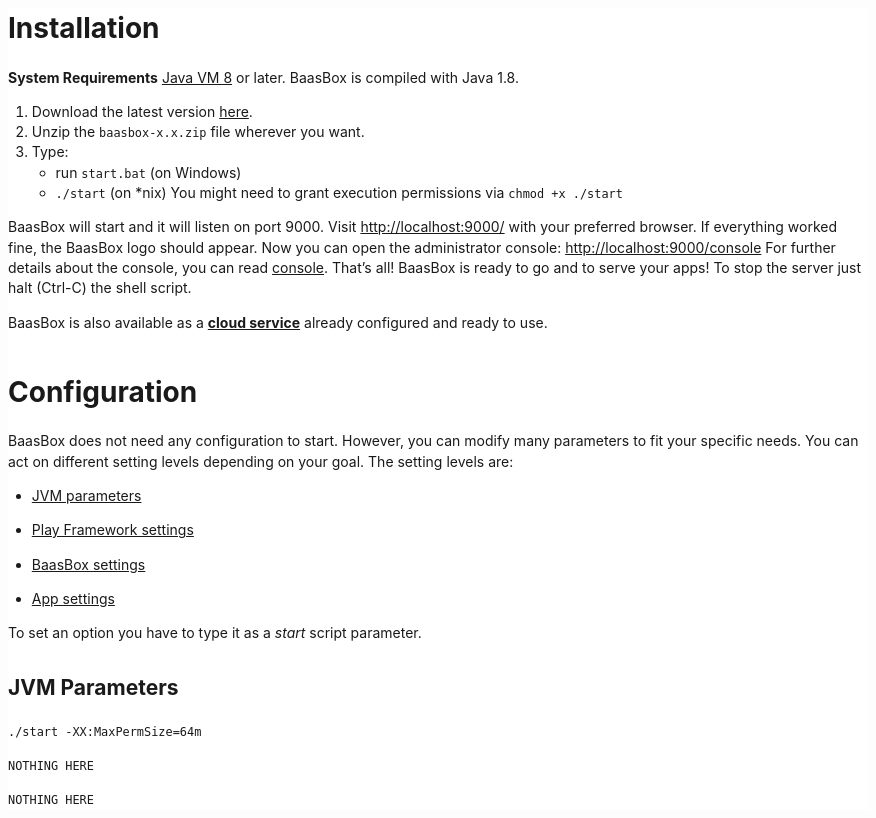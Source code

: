 
# Installation

**System Requirements**  [Java VM 8](http://java.com/en/download/) or later. BaasBox is compiled with
Java 1.8.

1. Download the latest version [here](http://www.baasbox.com/download/). 
2. Unzip the `baasbox-x.x.zip` file wherever you want.
3. Type:
   * run `start.bat` (on Windows)
   * `./start` (on *nix) You might need to grant execution permissions via
   `chmod +x ./start`

BaasBox will start and it will listen on port 9000. Visit [http://localhost:9000/](http://localhost:9000/)
with your preferred browser. If everything worked fine, the BaasBox logo
should appear. Now you can open the administrator console: [http://localhost:9000/console](http://localhost:9000/console )
For further details about the console, you can read [console](#console).
That’s all! BaasBox is ready to go and to serve your apps! To stop the server just halt (Ctrl-C) the shell script.

BaasBox is also available as a [**cloud service**](http://beta.baasbox.com) already configured and ready to use.

# Configuration
BaasBox does not need any configuration to start. However, you can modify many parameters to fit your specific needs.
You can act on different setting levels depending on your goal.
The setting levels are:

- [JVM parameters](#jvm-parameters)

- [Play Framework settings](#play-framework-settings) 

- [BaasBox settings](#baasbox-settings)

- [App settings](#app-settings)


To set an option you have to type it as a _start_ script parameter.

## JVM Parameters

```shell
./start -XX:MaxPermSize=64m
```

```objective_c
NOTHING HERE
```

```java
NOTHING HERE
```
